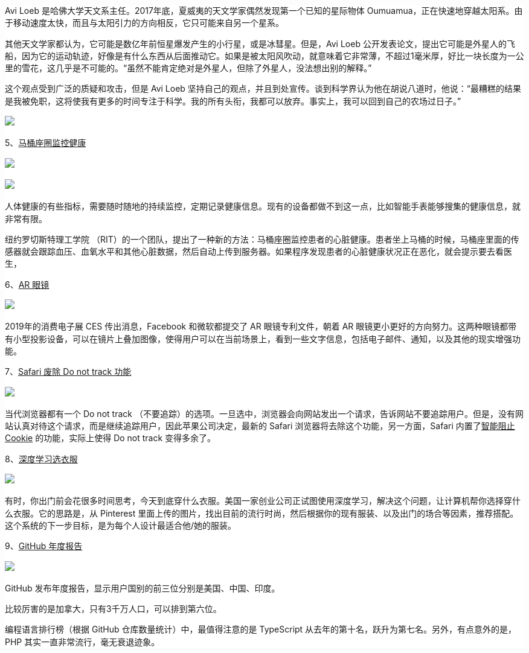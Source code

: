 Avi Loeb 是哈佛大学天文系主任。2017年底，夏威夷的天文学家偶然发现第一个已知的星际物体 Oumuamua，正在快速地穿越太阳系。由于移动速度太快，而且与太阳引力的方向相反，它只可能来自另一个星系。

其他天文学家都认为，它可能是数亿年前恒星爆发产生的小行星，或是冰彗星。但是，Avi Loeb 公开发表论文，提出它可能是外星人的飞船，因为它的运动轨迹，好像是有什么东西从后面推动它。如果是被太阳风吹动，就意味着它非常薄，不超过1毫米厚，好比一块长度为一公里的雪花，这几乎是不可能的。“虽然不能肯定绝对是外星人，但除了外星人，没法想出别的解释。”

这个观点受到广泛的质疑和攻击，但是 Avi Loeb 坚持自己的观点，并且到处宣传。谈到科学界认为他在胡说八道时，他说：“最糟糕的结果是我被免职，这将使我有更多的时间专注于科学。我的所有头衔，我都可以放弃。事实上，我可以回到自己的农场过日子。”

![](https://cdn.beekka.com/blogimg/asset/201903/bg2019030107.jpg)

5、[马桶座圈监控健康](https://spectrum.ieee.org/the-human-os/biomedical/devices/monitoring-heart-health-one-toilet-seat-at-a-time)

![](https://cdn.beekka.com/blogimg/asset/201903/bg2019030108.jpg)

![](https://cdn.beekka.com/blogimg/asset/201903/bg2019030109.jpg)

人体健康的有些指标，需要随时随地的持续监控，定期记录健康信息。现有的设备都做不到这一点，比如智能手表能够搜集的健康信息，就非常有限。

纽约罗切斯特理工学院  （RIT）的一个团队，提出了一种新的方法：马桶座圈监控患者的心脏健康。患者坐上马桶的时候，马桶座里面的传感器就会跟踪血压、血氧水平和其他心脏数据，然后自动上传到服务器。如果程序发现患者的心脏健康状况正在恶化，就会提示要去看医生，

6、[AR 眼镜](https://venturebeat.com/2019/01/25/facebook-and-microsoft-patent-filings-offer-dueling-visions-of-small-ar-headsets/)

![](https://cdn.beekka.com/blogimg/asset/201903/bg2019030110.jpg)

2019年的消费电子展 CES 传出消息，Facebook 和微软都提交了 AR 眼镜专利文件，朝着 AR 眼镜更小更好的方向努力。这两种眼镜都带有小型投影设备，可以在镜片上叠加图像，使得用户可以在当前场景上，看到一些文字信息，包括电子邮件、通知，以及其他的现实增强功能。

7、[Safari 废除 Do not track 功能](https://gizmodo.com/apple-is-removing-do-not-track-from-safari-1832400768)

![](https://cdn.beekka.com/blogimg/asset/201903/bg2019030111.jpg)

当代浏览器都有一个 Do not track （不要追踪）的选项。一旦选中，浏览器会向网站发出一个请求，告诉网站不要追踪用户。但是，没有网站认真对待这个请求，而是继续追踪用户，因此苹果公司决定，最新的 Safari 浏览器将去除这个功能，另一方面，Safari 内置了[智能阻止 Cookie](https://webkit.org/blog/7675/intelligent-tracking-prevention/) 的功能，实际上使得 Do not track 变得多余了。

8、[深度学习选衣服](https://blog.floydhub.com/similar-fashion-images/)

![](https://cdn.beekka.com/blogimg/asset/201903/bg2019030112.jpg)

有时，你出门前会花很多时间思考，今天到底穿什么衣服。美国一家创业公司正试图使用深度学习，解决这个问题，让计算机帮你选择穿什么衣服。它的思路是，从 Pinterest 里面上传的图片，找出目前的流行时尚，然后根据你的现有服装、以及出门的场合等因素，推荐搭配。这个系统的下一步目标，是为每个人设计最适合他/她的服装。

9、[GitHub 年度报告](https://octoverse.github.com/projects#languages)

![](https://cdn.beekka.com/blogimg/asset/201903/bg2019030113.jpg)

GitHub 发布年度报告，显示用户国别的前三位分别是美国、中国、印度。

比较厉害的是加拿大，只有3千万人口，可以排到第六位。

编程语言排行榜（根据 GitHub 仓库数量统计）中，最值得注意的是 TypeScript 从去年的第十名，跃升为第七名。另外，有点意外的是，PHP 其实一直非常流行，毫无衰退迹象。
